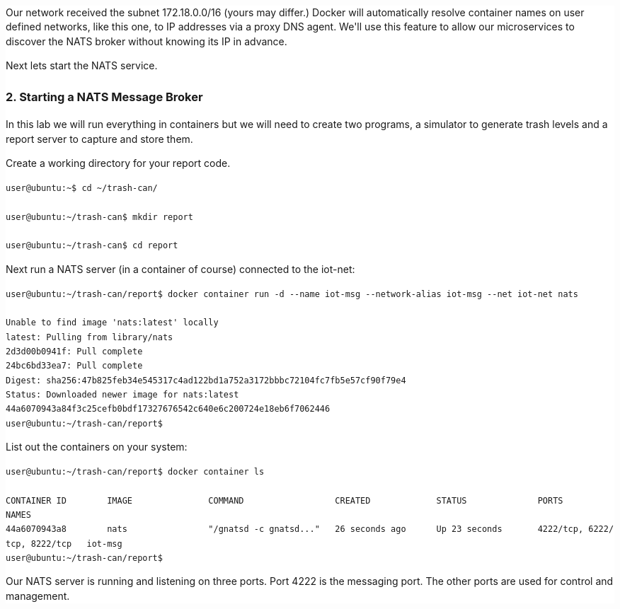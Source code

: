 Our network received the subnet 172.18.0.0/16 (yours may differ.) Docker will automatically resolve container names on
user defined networks, like this one, to IP addresses via a proxy DNS agent. We'll use this feature to allow our
microservices to discover the NATS broker without knowing its IP in advance.

Next lets start the NATS service.


### 2. Starting a NATS Message Broker

In this lab we will run everything in containers but we will need to create two programs, a simulator to generate trash
levels and a report server to capture and store them.

Create a working directory for your report code.

```
user@ubuntu:~$ cd ~/trash-can/

user@ubuntu:~/trash-can$ mkdir report

user@ubuntu:~/trash-can$ cd report
```

Next run a NATS server (in a container of course) connected to the iot-net:

```
user@ubuntu:~/trash-can/report$ docker container run -d --name iot-msg --network-alias iot-msg --net iot-net nats

Unable to find image 'nats:latest' locally
latest: Pulling from library/nats
2d3d00b0941f: Pull complete
24bc6bd33ea7: Pull complete
Digest: sha256:47b825feb34e545317c4ad122bd1a752a3172bbbc72104fc7fb5e57cf90f79e4
Status: Downloaded newer image for nats:latest
44a6070943a84f3c25cefb0bdf17327676542c640e6c200724e18eb6f7062446
user@ubuntu:~/trash-can/report$
```

List out the containers on your system:

```
user@ubuntu:~/trash-can/report$ docker container ls

CONTAINER ID        IMAGE               COMMAND                  CREATED             STATUS              PORTS                          NAMES
44a6070943a8        nats                "/gnatsd -c gnatsd..."   26 seconds ago      Up 23 seconds       4222/tcp, 6222/tcp, 8222/tcp   iot-msg
user@ubuntu:~/trash-can/report$
```

Our NATS server is running and listening on three ports. Port 4222 is the messaging port. The other ports are used for
control and management.
